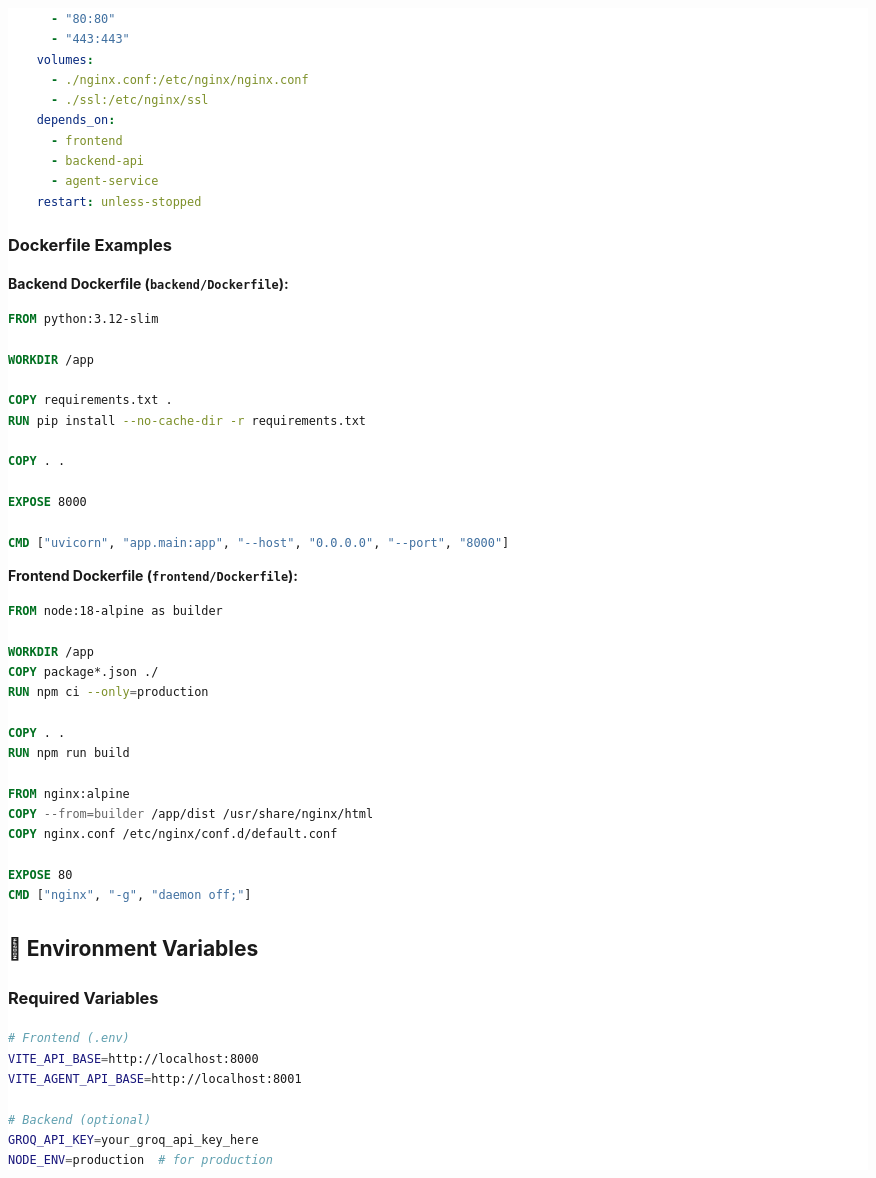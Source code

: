 ```yaml
      - "80:80"
      - "443:443"
    volumes:
      - ./nginx.conf:/etc/nginx/nginx.conf
      - ./ssl:/etc/nginx/ssl
    depends_on:
      - frontend
      - backend-api
      - agent-service
    restart: unless-stopped
```

### Dockerfile Examples

**Backend Dockerfile (`backend/Dockerfile`):**
```dockerfile
FROM python:3.12-slim

WORKDIR /app

COPY requirements.txt .
RUN pip install --no-cache-dir -r requirements.txt

COPY . .

EXPOSE 8000

CMD ["uvicorn", "app.main:app", "--host", "0.0.0.0", "--port", "8000"]
```

**Frontend Dockerfile (`frontend/Dockerfile`):**
```dockerfile
FROM node:18-alpine as builder

WORKDIR /app
COPY package*.json ./
RUN npm ci --only=production

COPY . .
RUN npm run build

FROM nginx:alpine
COPY --from=builder /app/dist /usr/share/nginx/html
COPY nginx.conf /etc/nginx/conf.d/default.conf

EXPOSE 80
CMD ["nginx", "-g", "daemon off;"]
```

## 🔧 Environment Variables

### Required Variables
```bash
# Frontend (.env)
VITE_API_BASE=http://localhost:8000
VITE_AGENT_API_BASE=http://localhost:8001

# Backend (optional)
GROQ_API_KEY=your_groq_api_key_here
NODE_ENV=production  # for production
```
